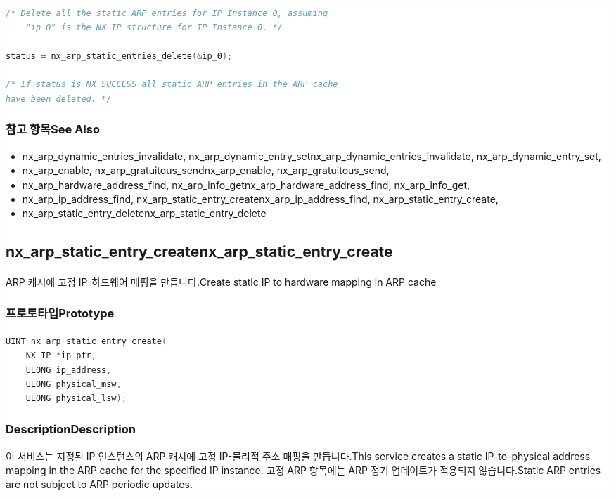 ```C
/* Delete all the static ARP entries for IP Instance 0, assuming
    "ip_0" is the NX_IP structure for IP Instance 0. */

status = nx_arp_static_entries_delete(&ip_0);

/* If status is NX_SUCCESS all static ARP entries in the ARP cache
have been deleted. */
```

### <a name="see-also"></a><span data-ttu-id="112c2-318">참고 항목</span><span class="sxs-lookup"><span data-stu-id="112c2-318">See Also</span></span>

- <span data-ttu-id="112c2-319">nx_arp_dynamic_entries_invalidate, nx_arp_dynamic_entry_set</span><span class="sxs-lookup"><span data-stu-id="112c2-319">nx_arp_dynamic_entries_invalidate, nx_arp_dynamic_entry_set,</span></span>
- <span data-ttu-id="112c2-320">nx_arp_enable, nx_arp_gratuitous_send</span><span class="sxs-lookup"><span data-stu-id="112c2-320">nx_arp_enable, nx_arp_gratuitous_send,</span></span>
- <span data-ttu-id="112c2-321">nx_arp_hardware_address_find, nx_arp_info_get</span><span class="sxs-lookup"><span data-stu-id="112c2-321">nx_arp_hardware_address_find, nx_arp_info_get,</span></span>
- <span data-ttu-id="112c2-322">nx_arp_ip_address_find, nx_arp_static_entry_create</span><span class="sxs-lookup"><span data-stu-id="112c2-322">nx_arp_ip_address_find, nx_arp_static_entry_create,</span></span>
- <span data-ttu-id="112c2-323">nx_arp_static_entry_delete</span><span class="sxs-lookup"><span data-stu-id="112c2-323">nx_arp_static_entry_delete</span></span>

## <a name="nx_arp_static_entry_create"></a><span data-ttu-id="112c2-324">nx_arp_static_entry_create</span><span class="sxs-lookup"><span data-stu-id="112c2-324">nx_arp_static_entry_create</span></span>

<span data-ttu-id="112c2-325">ARP 캐시에 고정 IP-하드웨어 매핑을 만듭니다.</span><span class="sxs-lookup"><span data-stu-id="112c2-325">Create static IP to hardware mapping in ARP cache</span></span>

### <a name="prototype"></a><span data-ttu-id="112c2-326">프로토타입</span><span class="sxs-lookup"><span data-stu-id="112c2-326">Prototype</span></span>

```C
UINT nx_arp_static_entry_create(
    NX_IP *ip_ptr,
    ULONG ip_address,
    ULONG physical_msw,
    ULONG physical_lsw);
```

### <a name="description"></a><span data-ttu-id="112c2-327">Description</span><span class="sxs-lookup"><span data-stu-id="112c2-327">Description</span></span>

<span data-ttu-id="112c2-328">이 서비스는 지정된 IP 인스턴스의 ARP 캐시에 고정 IP-물리적 주소 매핑을 만듭니다.</span><span class="sxs-lookup"><span data-stu-id="112c2-328">This service creates a static IP-to-physical address mapping in the ARP cache for the specified IP instance.</span></span> <span data-ttu-id="112c2-329">고정 ARP 항목에는 ARP 정기 업데이트가 적용되지 않습니다.</span><span class="sxs-lookup"><span data-stu-id="112c2-329">Static ARP entries are not subject to ARP periodic updates.</span></span>
